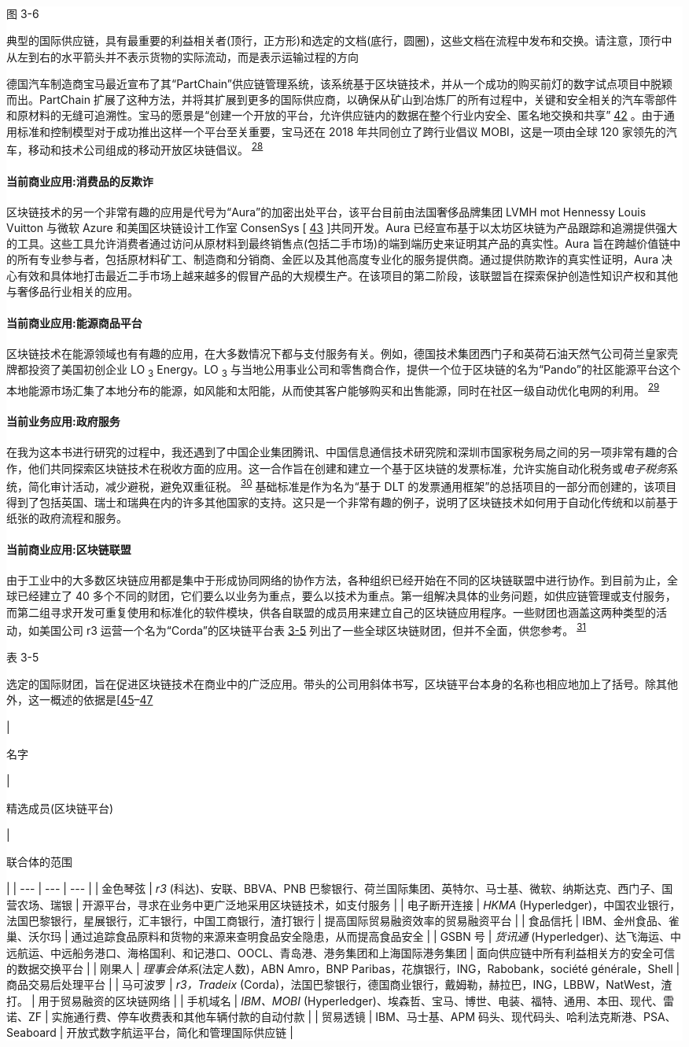图 3-6

典型的国际供应链，具有最重要的利益相关者(顶行，正方形)和选定的文档(底行，圆圈)，这些文档在流程中发布和交换。请注意，顶行中从左到右的水平箭头并不表示货物的实际流动，而是表示运输过程的方向

德国汽车制造商宝马最近宣布了其“PartChain”供应链管理系统，该系统基于区块链技术，并从一个成功的购买前灯的数字试点项目中脱颖而出。PartChain 扩展了这种方法，并将其扩展到更多的国际供应商，以确保从矿山到冶炼厂的所有过程中，关键和安全相关的汽车零部件和原材料的无缝可追溯性。宝马的愿景是“创建一个开放的平台，允许供应链内的数据在整个行业内安全、匿名地交换和共享” [42](#Par243) 。由于通用标准和控制模型对于成功推出这样一个平台至关重要，宝马还在 2018 年共同创立了跨行业倡议 MOBI，这是一项由全球 120 家领先的汽车，移动和技术公司组成的移动开放区块链倡议。 <sup>[28](#Fn28)</sup>

#### 当前商业应用:消费品的反欺诈

区块链技术的另一个非常有趣的应用是代号为“Aura”的加密出处平台，该平台目前由法国奢侈品牌集团 LVMH mot Hennessy Louis Vuitton 与微软 Azure 和美国区块链设计工作室 ConsenSys [ [43](#Par244) ]共同开发。Aura 已经宣布基于以太坊区块链为产品跟踪和追溯提供强大的工具。这些工具允许消费者通过访问从原材料到最终销售点(包括二手市场)的端到端历史来证明其产品的真实性。Aura 旨在跨越价值链中的所有专业参与者，包括原材料矿工、制造商和分销商、金匠以及其他高度专业化的服务提供商。通过提供防欺诈的真实性证明，Aura 决心有效和具体地打击最近二手市场上越来越多的假冒产品的大规模生产。在该项目的第二阶段，该联盟旨在探索保护创造性知识产权和其他与奢侈品行业相关的应用。

#### 当前商业应用:能源商品平台

区块链技术在能源领域也有有趣的应用，在大多数情况下都与支付服务有关。例如，德国技术集团西门子和英荷石油天然气公司荷兰皇家壳牌都投资了美国初创企业 LO <sub>3</sub> Energy。LO <sub>3</sub> 与当地公用事业公司和零售商合作，提供一个位于区块链的名为“Pando”的社区能源平台这个本地能源市场汇集了本地分布的能源，如风能和太阳能，从而使其客户能够购买和出售能源，同时在社区一级自动优化电网的利用。 <sup>[29](#Fn29)</sup>

#### 当前业务应用:政府服务

在我为这本书进行研究的过程中，我还遇到了中国企业集团腾讯、中国信息通信技术研究院和深圳市国家税务局之间的另一项非常有趣的合作，他们共同探索区块链技术在税收方面的应用。这一合作旨在创建和建立一个基于区块链的发票标准，允许实施自动化税务或*电子税务*系统，简化审计活动，减少避税，避免双重征税。 <sup>[30](#Fn30)</sup> 基础标准是作为名为“基于 DLT 的发票通用框架”的总括项目的一部分而创建的，该项目得到了包括英国、瑞士和瑞典在内的许多其他国家的支持。这只是一个非常有趣的例子，说明了区块链技术如何用于自动化传统和以前基于纸张的政府流程和服务。

#### 当前商业应用:区块链联盟

由于工业中的大多数区块链应用都是集中于形成协同网络的协作方法，各种组织已经开始在不同的区块链联盟中进行协作。到目前为止，全球已经建立了 40 多个不同的财团，它们要么以业务为重点，要么以技术为重点。第一组解决具体的业务问题，如供应链管理或支付服务，而第二组寻求开发可重复使用和标准化的软件模块，供各自联盟的成员用来建立自己的区块链应用程序。一些财团也涵盖这两种类型的活动，如美国公司 r3 运营一个名为“Corda”的区块链平台表 [3-5](#Tab5) 列出了一些全球区块链财团，但并不全面，供您参考。 <sup>[31](#Fn31)</sup>

表 3-5

选定的国际财团，旨在促进区块链技术在商业中的广泛应用。带头的公司用斜体书写，区块链平台本身的名称也相应地加上了括号。除其他外，这一概述的依据是[[45](#Par246)–[47](#Par248)

<colgroup><col class="tcol1 align-left"> <col class="tcol2 align-left"> <col class="tcol3 align-left"></colgroup> 
| 

名字

 | 

精选成员(区块链平台)

 | 

联合体的范围

 |
| --- | --- | --- |
| 金色琴弦 | *r3* (科达)、安联、BBVA、PNB 巴黎银行、荷兰国际集团、英特尔、马士基、微软、纳斯达克、西门子、国营农场、瑞银 | 开源平台，寻求在业务中更广泛地采用区块链技术，如支付服务 |
| 电子断开连接 | *HKMA* (Hyperledger)，中国农业银行，法国巴黎银行，星展银行，汇丰银行，中国工商银行，渣打银行 | 提高国际贸易融资效率的贸易融资平台 |
| 食品信托 | IBM、金州食品、雀巢、沃尔玛 | 通过追踪食品原料和货物的来源来查明食品安全隐患，从而提高食品安全 |
| GSBN 号 | *货讯通* (Hyperledger)、达飞海运、中远航运、中远船务港口、海格国利、和记港口、OOCL、青岛港、港务集团和上海国际港务集团 | 面向供应链中所有利益相关方的安全可信的数据交换平台 |
| 刚果人 | *理事会体系*(法定人数)，ABN Amro，BNP Paribas，花旗银行，ING，Rabobank，société générale，Shell | 商品交易后处理平台 |
| 马可波罗 | *r3，Tradeix* (Corda)，法国巴黎银行，德国商业银行，戴姆勒，赫拉巴，ING，LBBW，NatWest，渣打。 | 用于贸易融资的区块链网络 |
| 手机域名 | *IBM、MOBI* (Hyperledger)、埃森哲、宝马、博世、电装、福特、通用、本田、现代、雷诺、ZF | 实施通行费、停车收费表和其他车辆付款的自动付款 |
| 贸易透镜 | IBM、马士基、APM 码头、现代码头、哈利法克斯港、PSA、Seaboard | 开放式数字航运平台，简化和管理国际供应链 |